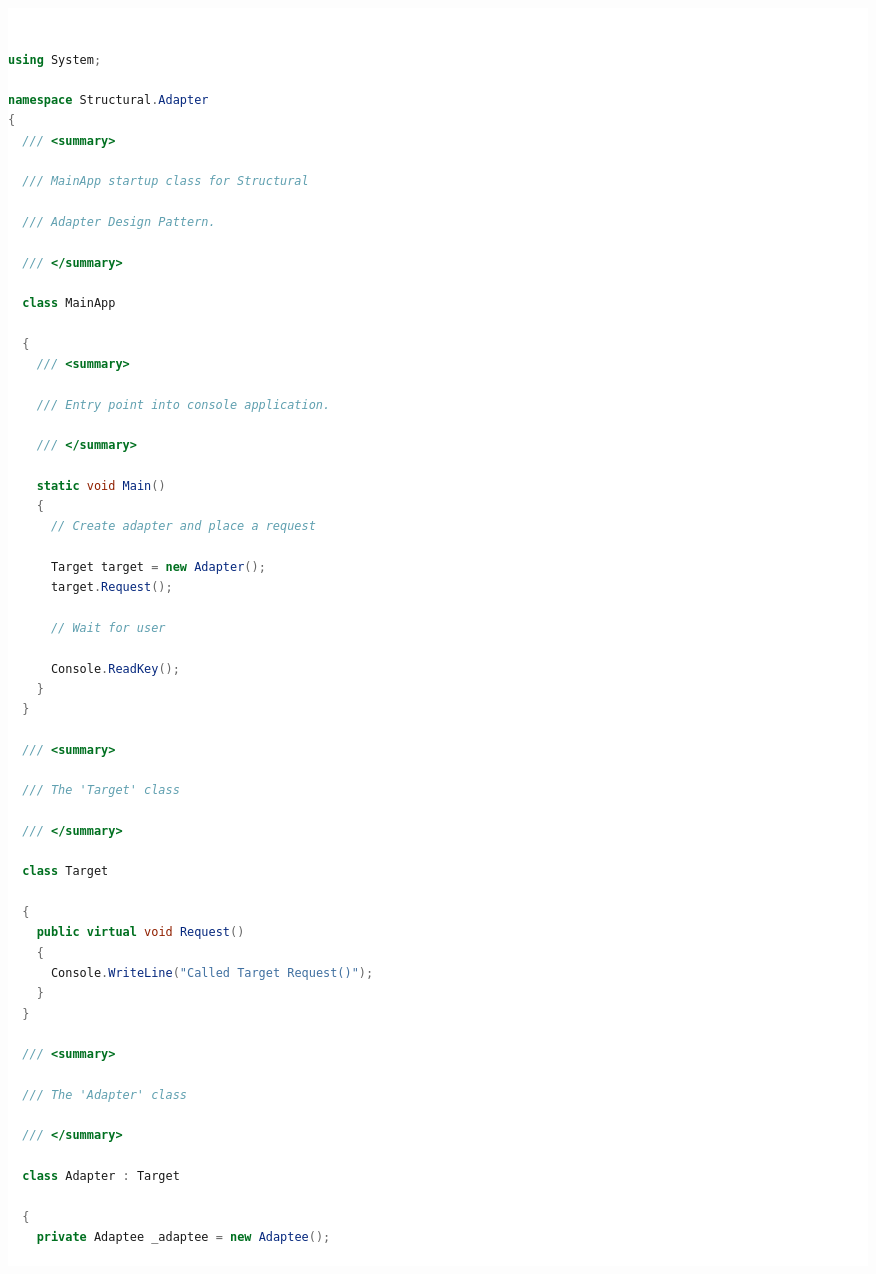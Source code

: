 
``` C#


using System;
 
namespace Structural.Adapter
{
  /// <summary>

  /// MainApp startup class for Structural

  /// Adapter Design Pattern.

  /// </summary>

  class MainApp

  {
    /// <summary>

    /// Entry point into console application.

    /// </summary>

    static void Main()
    {
      // Create adapter and place a request

      Target target = new Adapter();
      target.Request();
 
      // Wait for user

      Console.ReadKey();
    }
  }
 
  /// <summary>

  /// The 'Target' class

  /// </summary>

  class Target

  {
    public virtual void Request()
    {
      Console.WriteLine("Called Target Request()");
    }
  }
 
  /// <summary>

  /// The 'Adapter' class

  /// </summary>

  class Adapter : Target

  {
    private Adaptee _adaptee = new Adaptee();
 
```
